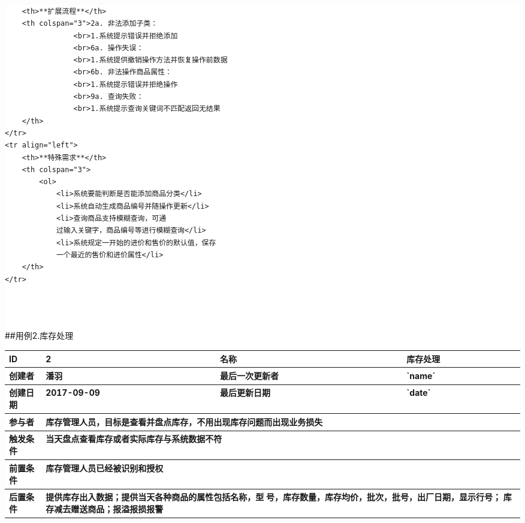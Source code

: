 		<th>**扩展流程**</th>
		<th colspan="3">2a. 非法添加子类：
					<br>1.系统提示错误并拒绝添加
					<br>6a. 操作失误：
					<br>1.系统提供撤销操作方法并恢复操作前数据
					<br>6b. 非法操作商品属性：
					<br>1.系统提示错误并拒绝操作
					<br>9a. 查询失败：
					<br>1.系统提示查询关键词不匹配返回无结果
		</th>
	</tr>
	<tr align="left">
		<th>**特殊需求**</th>
		<th colspan="3">
			<ol>
				<li>系统要能判断是否能添加商品分类</li>
				<li>系统自动生成商品编号并随操作更新</li>
				<li>查询商品支持模糊查询，可通
				过输入关键字，商品编号等进行模糊查询</li>
				<li>系统规定一开始的进价和售价的默认值，保存
				一个最近的售价和进价属性</li>
		</th>
	</tr>
</table>

<br>
<br>
<br>
##用例2.库存处理
<table>
	<tr align="left">
		<th>ID</th>
		<th>2</th>
		<th>名称</th>
		<th>库存处理</th>
	</tr>
	<tr align="left">
		<th>创建者</th>
		<th>潘羽</th>
		<th>最后一次更新者</th>
		<th>`name`</th>
	</tr>
	<tr align="left">
		<th>创建日期</th>
		<th>2017-09-09</th>
		<th>最后更新日期</th>
		<th>`date`</th>
	</tr>
	<tr align="left">
		<th>参与者</th>
		<th colspan="3">库存管理人员，目标是查看并盘点库存，不用出现库存问题而出现业务损失</th>
	<tr align="left">
		<th>触发条件</th>
		<th colspan="3">当天盘点查看库存或者实际库存与系统数据不符</th>
	</tr>
	<tr align="left">
		<th>前置条件</th>
		<th colspan="3">库存管理人员已经被识别和授权</th>
	</tr>
	<tr align="left">
		<th>后置条件</th>
		<th colspan="3">提供库存出入数据；提供当天各种商品的属性包括名称，型		号，库存数量，库存均价，批次，批号，出厂日期，显示行号；
		库存减去赠送商品；报溢报损报警</th>
	</tr>